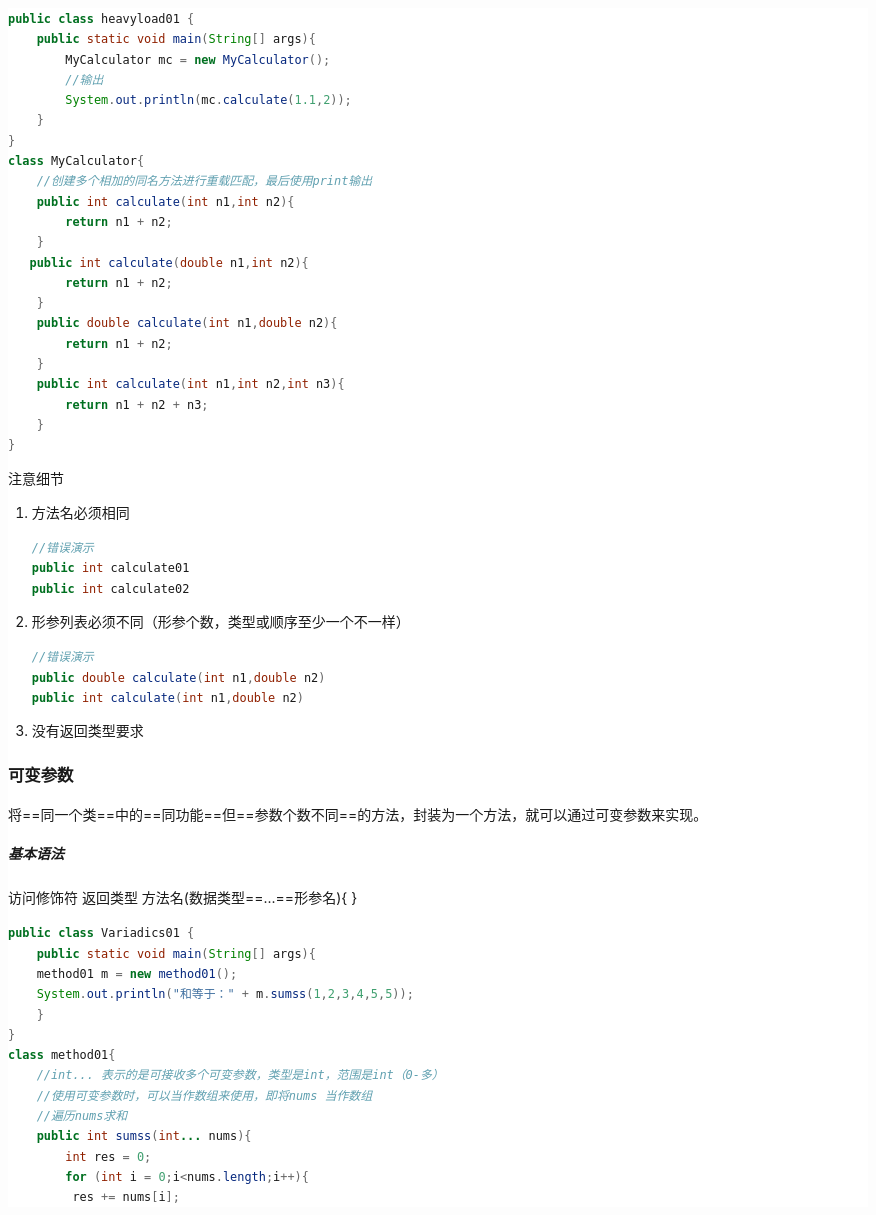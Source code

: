 ```java
public class heavyload01 {
    public static void main(String[] args){
        MyCalculator mc = new MyCalculator();
        //输出
        System.out.println(mc.calculate(1.1,2));
    }
}
class MyCalculator{
    //创建多个相加的同名方法进行重载匹配，最后使用print输出
    public int calculate(int n1,int n2){
        return n1 + n2;
    }
   public int calculate(double n1,int n2){
        return n1 + n2;
    }
    public double calculate(int n1,double n2){
        return n1 + n2;
    }
    public int calculate(int n1,int n2,int n3){
        return n1 + n2 + n3;
    }
}
```

注意细节

1. 方法名必须相同

   ~~~java
   //错误演示
   public int calculate01
   public int calculate02
   ~~~

2. 形参列表必须不同（形参个数，类型或顺序至少一个不一样）

   ~~~java
   //错误演示
   public double calculate(int n1,double n2)
   public int calculate(int n1,double n2)
   ~~~

3. 没有返回类型要求



### 可变参数

将==同一个类==中的==同功能==但==参数个数不同==的方法，封装为一个方法，就可以通过可变参数来实现。

##### 基本语法

访问修饰符 返回类型 方法名(数据类型==...==形参名){ }

~~~java
public class Variadics01 {
    public static void main(String[] args){
    method01 m = new method01();
    System.out.println("和等于：" + m.sumss(1,2,3,4,5,5));
    }
}
class method01{
    //int... 表示的是可接收多个可变参数，类型是int，范围是int（0-多）
    //使用可变参数时，可以当作数组来使用，即将nums 当作数组
    //遍历nums求和
    public int sumss(int... nums){
        int res = 0;
        for (int i = 0;i<nums.length;i++){
         res += nums[i];
~~~